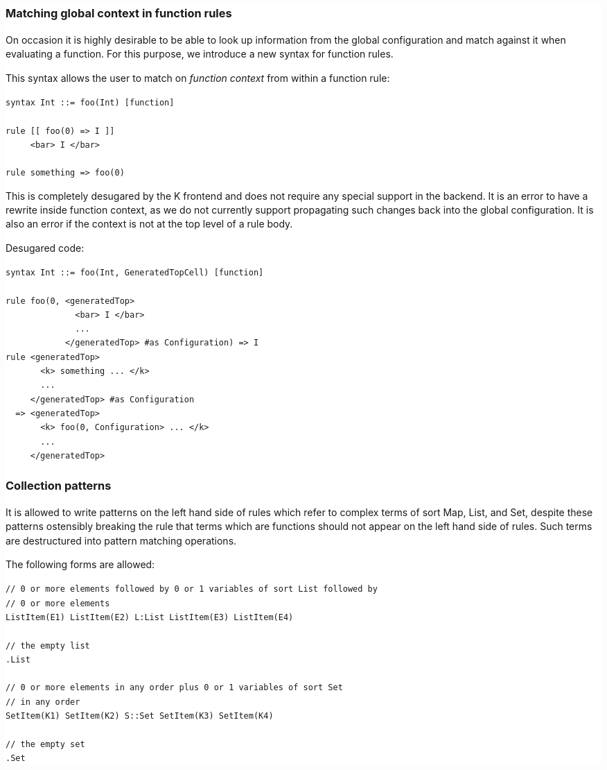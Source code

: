 ### Matching global context in function rules

On occasion it is highly desirable to be able to look up information from the
global configuration and match against it when evaluating a function. For this
purpose, we introduce a new syntax for function rules.

This syntax allows the user to match on *function context* from within a
function rule:

```k
syntax Int ::= foo(Int) [function]

rule [[ foo(0) => I ]]
     <bar> I </bar>

rule something => foo(0)
```

This is completely desugared by the K frontend and does not require any special
support in the backend. It is an error to have a rewrite inside function
context, as we do not currently support propagating such changes back into the
global configuration. It is also an error if the context is not at the top
level of a rule body.

Desugared code:

```k
syntax Int ::= foo(Int, GeneratedTopCell) [function]

rule foo(0, <generatedTop>
              <bar> I </bar>
              ...
            </generatedTop> #as Configuration) => I
rule <generatedTop>
       <k> something ... </k>
       ...
     </generatedTop> #as Configuration
  => <generatedTop>
       <k> foo(0, Configuration> ... </k>
       ...
     </generatedTop>
```

### Collection patterns

It is allowed to write patterns on the left hand side of rules which refer to
complex terms of sort Map, List, and Set, despite these patterns ostensibly
breaking the rule that terms which are functions should not appear on the left
hand side of rules. Such terms are destructured into pattern matching
operations.

The following forms are allowed:

```
// 0 or more elements followed by 0 or 1 variables of sort List followed by
// 0 or more elements
ListItem(E1) ListItem(E2) L:List ListItem(E3) ListItem(E4)

// the empty list
.List

// 0 or more elements in any order plus 0 or 1 variables of sort Set
// in any order
SetItem(K1) SetItem(K2) S::Set SetItem(K3) SetItem(K4)

// the empty set
.Set

```